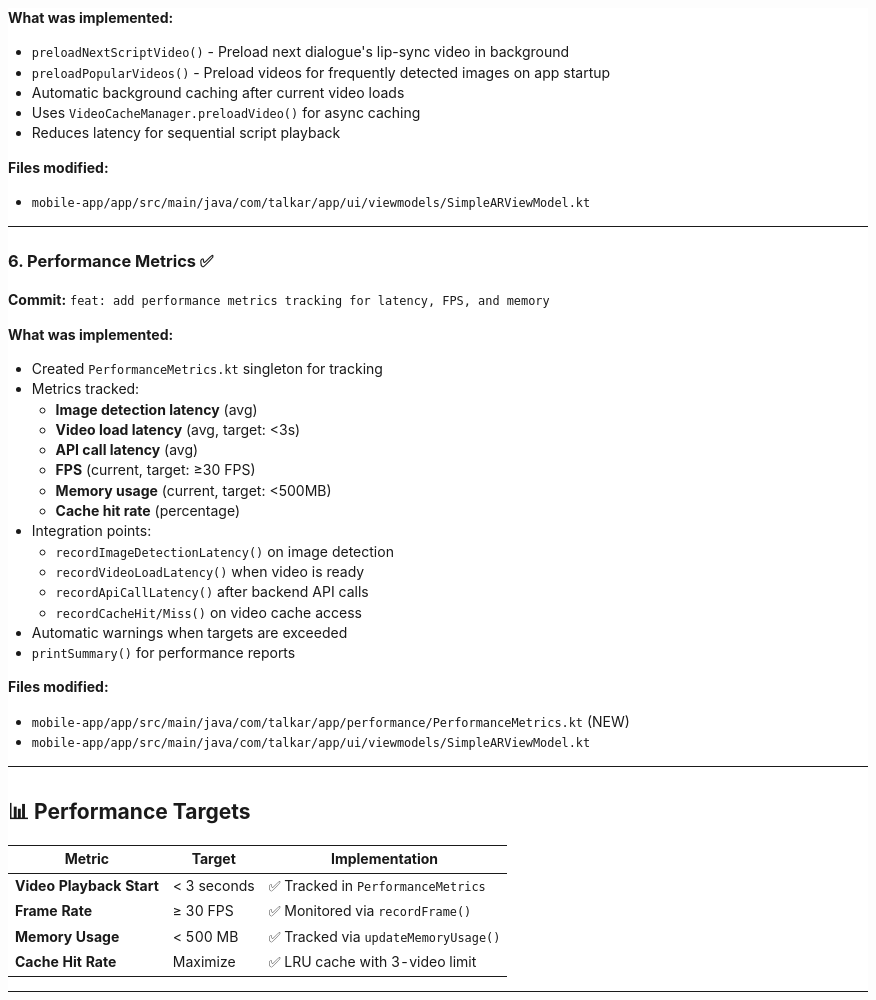 **What was implemented:**

- `preloadNextScriptVideo()` - Preload next dialogue's lip-sync video in background
- `preloadPopularVideos()` - Preload videos for frequently detected images on app startup
- Automatic background caching after current video loads
- Uses `VideoCacheManager.preloadVideo()` for async caching
- Reduces latency for sequential script playback

**Files modified:**

- `mobile-app/app/src/main/java/com/talkar/app/ui/viewmodels/SimpleARViewModel.kt`

---

### 6. **Performance Metrics** ✅

**Commit:** `feat: add performance metrics tracking for latency, FPS, and memory`

**What was implemented:**

- Created `PerformanceMetrics.kt` singleton for tracking
- Metrics tracked:
  - **Image detection latency** (avg)
  - **Video load latency** (avg, target: <3s)
  - **API call latency** (avg)
  - **FPS** (current, target: ≥30 FPS)
  - **Memory usage** (current, target: <500MB)
  - **Cache hit rate** (percentage)
- Integration points:
  - `recordImageDetectionLatency()` on image detection
  - `recordVideoLoadLatency()` when video is ready
  - `recordApiCallLatency()` after backend API calls
  - `recordCacheHit/Miss()` on video cache access
- Automatic warnings when targets are exceeded
- `printSummary()` for performance reports

**Files modified:**

- `mobile-app/app/src/main/java/com/talkar/app/performance/PerformanceMetrics.kt` (NEW)
- `mobile-app/app/src/main/java/com/talkar/app/ui/viewmodels/SimpleARViewModel.kt`

---

## 📊 Performance Targets

| Metric                   | Target      | Implementation                       |
| ------------------------ | ----------- | ------------------------------------ |
| **Video Playback Start** | < 3 seconds | ✅ Tracked in `PerformanceMetrics`   |
| **Frame Rate**           | ≥ 30 FPS    | ✅ Monitored via `recordFrame()`     |
| **Memory Usage**         | < 500 MB    | ✅ Tracked via `updateMemoryUsage()` |
| **Cache Hit Rate**       | Maximize    | ✅ LRU cache with 3-video limit      |

---